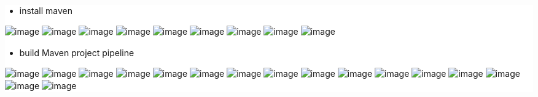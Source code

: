 - install maven
<img width="849" alt="image" src="https://user-images.githubusercontent.com/75510135/145792210-93de7218-0e20-4de7-bdc8-f0ffa282a53e.png">

<img width="664" alt="image" src="https://user-images.githubusercontent.com/75510135/145792284-d4646159-17e1-4f3a-aa24-40799cb4fd01.png">
<img width="741" alt="image" src="https://user-images.githubusercontent.com/75510135/145792462-50fc3f9d-89fd-49a5-9e58-f7dad69abbf4.png">
<img width="998" alt="image" src="https://user-images.githubusercontent.com/75510135/145792491-53e5c7aa-0a53-410e-9665-df2a611bc76f.png">

<img width="618" alt="image" src="https://user-images.githubusercontent.com/75510135/145792713-2faa8b49-5662-47a9-87aa-a9177e09a93f.png">
<img width="598" alt="image" src="https://user-images.githubusercontent.com/75510135/145792921-8190fbd6-a6cf-4068-8bd2-de976e542670.png">

<img width="570" alt="image" src="https://user-images.githubusercontent.com/75510135/145792763-4cd0dc83-2be9-4df6-bc29-416395007a94.png">

<img width="477" alt="image" src="https://user-images.githubusercontent.com/75510135/145793080-47d3b928-81a9-444c-b638-ffcedb4da662.png">

<img width="679" alt="image" src="https://user-images.githubusercontent.com/75510135/145793245-34f94311-274d-4eef-81f7-37c1aabab632.png">

- build Maven project pipeline
<img width="866" alt="image" src="https://user-images.githubusercontent.com/75510135/145793449-2d1b07f9-76ba-465f-ac4e-d03798dd88f8.png">

<img width="877" alt="image" src="https://user-images.githubusercontent.com/75510135/145793600-95a70afb-f4e7-4a81-be86-968466705f80.png">

<img width="908" alt="image" src="https://user-images.githubusercontent.com/75510135/145793759-a2c6c7e8-9177-4892-a4e7-0c6d7b06efac.png">

<img width="688" alt="image" src="https://user-images.githubusercontent.com/75510135/145793971-889043b8-1bd9-49de-b4e1-2e21bfaa25c5.png">

<img width="496" alt="image" src="https://user-images.githubusercontent.com/75510135/145794021-ee4cd7c4-82d1-492c-8dc6-df80bda3a979.png">

<img width="497" alt="image" src="https://user-images.githubusercontent.com/75510135/145794095-758a3507-a33c-42c3-870f-ef8c96092795.png">

<img width="556" alt="image" src="https://user-images.githubusercontent.com/75510135/145794264-6bb21aca-8d29-4ebd-a955-38e3988711d1.png">

<img width="737" alt="image" src="https://user-images.githubusercontent.com/75510135/145794307-e1bb1bec-74a9-4e61-adc2-76cf744ae6d1.png">

<img width="682" alt="image" src="https://user-images.githubusercontent.com/75510135/145794608-441e144e-38fa-433f-84cf-c59b5dbf84fa.png">

<img width="691" alt="image" src="https://user-images.githubusercontent.com/75510135/145794687-6a8644f1-e33b-4ceb-8c5f-157a76492e10.png">

<img width="653" alt="image" src="https://user-images.githubusercontent.com/75510135/145794775-48aaf989-f763-4283-a79c-ed98f85a6c8c.png">

<img width="502" alt="image" src="https://user-images.githubusercontent.com/75510135/145795381-297e34e9-17fa-41f7-b55f-4af8419b2cdd.png">

<img width="1034" alt="image" src="https://user-images.githubusercontent.com/75510135/145795485-3f8f12d4-5235-4c25-8fc0-9fb0e803edcb.png">

<img width="1037" alt="image" src="https://user-images.githubusercontent.com/75510135/145795613-4344ae05-4053-408f-ac70-73ab0e097937.png">

<img width="1079" alt="image" src="https://user-images.githubusercontent.com/75510135/145795779-5dae138c-a6e0-4975-b56f-7ee63188e30c.png">
<img width="678" alt="image" src="https://user-images.githubusercontent.com/75510135/145796255-196bde3f-7242-4468-a6ee-f693972864fa.png">
